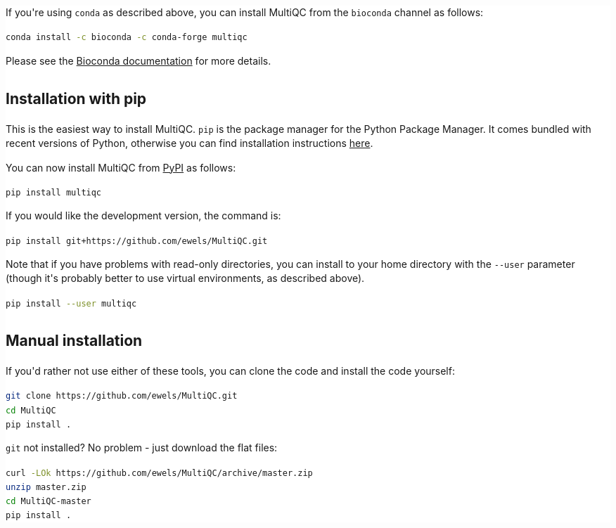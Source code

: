 If you're using `conda` as described above, you can install MultiQC from the `bioconda`
channel as follows:

```bash
conda install -c bioconda -c conda-forge multiqc
```

Please see the [Bioconda documentation](https://bioconda.github.io/user/install.html) for more details.

## Installation with pip

This is the easiest way to install MultiQC. `pip` is the package manager for
the Python Package Manager. It comes bundled with recent versions of Python,
otherwise you can find installation instructions [here](http://pip.readthedocs.org/en/stable/installing/).

You can now install MultiQC from
[PyPI](https://pypi.python.org/pypi/multiqc) as follows:

```bash
pip install multiqc
```

If you would like the development version, the command is:

```bash
pip install git+https://github.com/ewels/MultiQC.git
```

Note that if you have problems with read-only directories, you can install to
your home directory with the `--user` parameter (though it's probably better
to use virtual environments, as described above).

```bash
pip install --user multiqc
```

## Manual installation

If you'd rather not use either of these tools, you can clone the code and install the code yourself:

```bash
git clone https://github.com/ewels/MultiQC.git
cd MultiQC
pip install .
```

`git` not installed? No problem - just download the flat files:

```bash
curl -LOk https://github.com/ewels/MultiQC/archive/master.zip
unzip master.zip
cd MultiQC-master
pip install .
```

